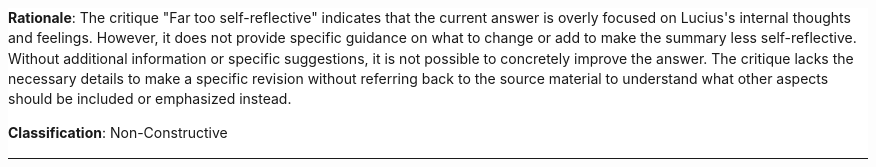 **Rationale**: The critique "Far too self-reflective" indicates that the current answer is overly focused on Lucius's internal thoughts and feelings. However, it does not provide specific guidance on what to change or add to make the summary less self-reflective. Without additional information or specific suggestions, it is not possible to concretely improve the answer. The critique lacks the necessary details to make a specific revision without referring back to the source material to understand what other aspects should be included or emphasized instead.

**Classification**: Non-Constructive

---

